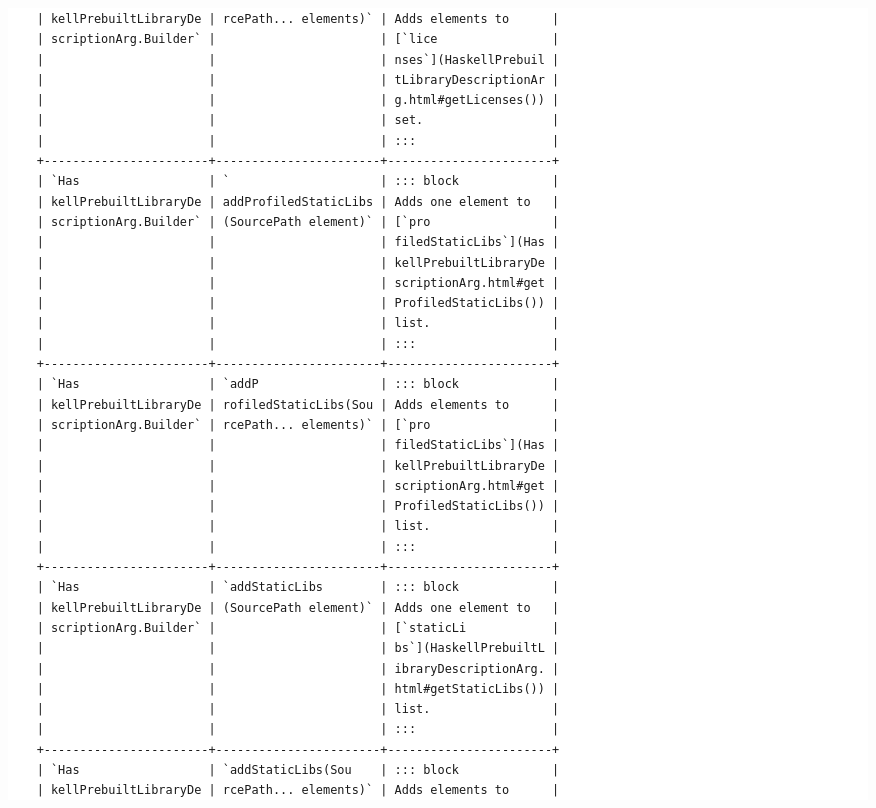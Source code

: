         | kellPrebuiltLibraryDe | rcePath... elements)` | Adds elements to      |
        | scriptionArg.Builder` |                       | [`lice                |
        |                       |                       | nses`](HaskellPrebuil |
        |                       |                       | tLibraryDescriptionAr |
        |                       |                       | g.html#getLicenses()) |
        |                       |                       | set.                  |
        |                       |                       | :::                   |
        +-----------------------+-----------------------+-----------------------+
        | `Has                  | `                     | ::: block             |
        | kellPrebuiltLibraryDe | addProfiledStaticLibs | Adds one element to   |
        | scriptionArg.Builder` | ​(SourcePath element)` | [`pro                 |
        |                       |                       | filedStaticLibs`](Has |
        |                       |                       | kellPrebuiltLibraryDe |
        |                       |                       | scriptionArg.html#get |
        |                       |                       | ProfiledStaticLibs()) |
        |                       |                       | list.                 |
        |                       |                       | :::                   |
        +-----------------------+-----------------------+-----------------------+
        | `Has                  | `addP                 | ::: block             |
        | kellPrebuiltLibraryDe | rofiledStaticLibs​(Sou | Adds elements to      |
        | scriptionArg.Builder` | rcePath... elements)` | [`pro                 |
        |                       |                       | filedStaticLibs`](Has |
        |                       |                       | kellPrebuiltLibraryDe |
        |                       |                       | scriptionArg.html#get |
        |                       |                       | ProfiledStaticLibs()) |
        |                       |                       | list.                 |
        |                       |                       | :::                   |
        +-----------------------+-----------------------+-----------------------+
        | `Has                  | `addStaticLibs        | ::: block             |
        | kellPrebuiltLibraryDe | ​(SourcePath element)` | Adds one element to   |
        | scriptionArg.Builder` |                       | [`staticLi            |
        |                       |                       | bs`](HaskellPrebuiltL |
        |                       |                       | ibraryDescriptionArg. |
        |                       |                       | html#getStaticLibs()) |
        |                       |                       | list.                 |
        |                       |                       | :::                   |
        +-----------------------+-----------------------+-----------------------+
        | `Has                  | `addStaticLibs​(Sou    | ::: block             |
        | kellPrebuiltLibraryDe | rcePath... elements)` | Adds elements to      |